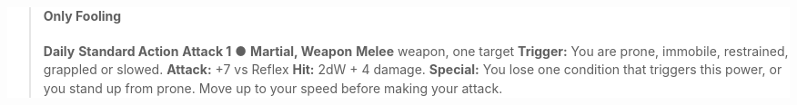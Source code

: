 > #### Only Fooling
>
> **Daily** **Standard Action**
> **Attack 1** ● **Martial, Weapon**
> **Melee** weapon, one target
> **Trigger:** You are prone, immobile, restrained, grappled or slowed.
> **Attack:** +7 vs Reflex
> **Hit:** 2dW + 4 damage.
> **Special:** You lose one condition that triggers this power, or you stand up from prone. Move up to your speed before making your attack.